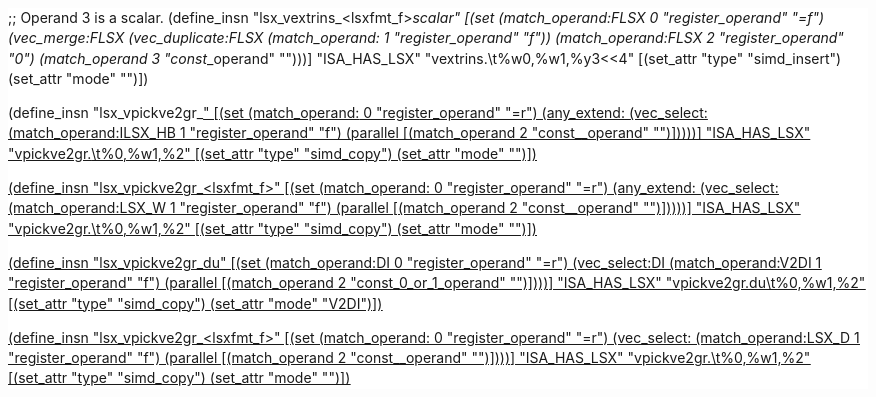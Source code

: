 ;; Operand 3 is a scalar.
(define_insn "lsx_vextrins_<lsxfmt_f>_scalar"
  [(set (match_operand:FLSX 0 "register_operand" "=f")
	(vec_merge:FLSX
	  (vec_duplicate:FLSX
	    (match_operand:<UNITMODE> 1 "register_operand" "f"))
	  (match_operand:FLSX 2 "register_operand" "0")
	  (match_operand 3 "const_<bitmask>_operand" "")))]
  "ISA_HAS_LSX"
  "vextrins.<lsxfmt>\t%w0,%w1,%y3<<4"
  [(set_attr "type" "simd_insert")
   (set_attr "mode" "<MODE>")])

(define_insn "lsx_vpickve2gr_<lsxfmt><u>"
  [(set (match_operand:<VRES> 0 "register_operand" "=r")
	(any_extend:<VRES>
	  (vec_select:<UNITMODE>
	    (match_operand:ILSX_HB 1 "register_operand" "f")
	    (parallel [(match_operand 2 "const_<indeximm>_operand" "")]))))]
  "ISA_HAS_LSX"
  "vpickve2gr.<lsxfmt><u>\t%0,%w1,%2"
  [(set_attr "type" "simd_copy")
   (set_attr "mode" "<MODE>")])

(define_insn "lsx_vpickve2gr_<lsxfmt_f><u>"
  [(set (match_operand:<UNITMODE> 0 "register_operand" "=r")
	(any_extend:<UNITMODE>
	  (vec_select:<UNITMODE>
	    (match_operand:LSX_W 1 "register_operand" "f")
	    (parallel [(match_operand 2 "const_<indeximm>_operand" "")]))))]
  "ISA_HAS_LSX"
  "vpickve2gr.<lsxfmt><u>\t%0,%w1,%2"
  [(set_attr "type" "simd_copy")
   (set_attr "mode" "<MODE>")])

(define_insn "lsx_vpickve2gr_du"
  [(set (match_operand:DI 0 "register_operand" "=r")
	(vec_select:DI
	  (match_operand:V2DI 1 "register_operand" "f")
	  (parallel [(match_operand 2 "const_0_or_1_operand" "")])))]
  "ISA_HAS_LSX"
  "vpickve2gr.du\t%0,%w1,%2"
  [(set_attr "type" "simd_copy")
   (set_attr "mode" "V2DI")])

(define_insn "lsx_vpickve2gr_<lsxfmt_f>"
  [(set (match_operand:<UNITMODE> 0 "register_operand" "=r")
	(vec_select:<UNITMODE>
	  (match_operand:LSX_D 1 "register_operand" "f")
	  (parallel [(match_operand 2 "const_<indeximm>_operand" "")])))]
  "ISA_HAS_LSX"
  "vpickve2gr.<lsxfmt>\t%0,%w1,%2"
  [(set_attr "type" "simd_copy")
   (set_attr "mode" "<MODE>")])
